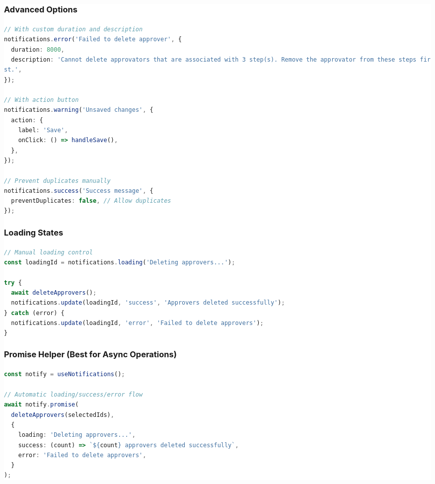 ### Advanced Options

```typescript
// With custom duration and description
notifications.error('Failed to delete approver', {
  duration: 8000,
  description: 'Cannot delete approvators that are associated with 3 step(s). Remove the approvator from these steps first.',
});

// With action button
notifications.warning('Unsaved changes', {
  action: {
    label: 'Save',
    onClick: () => handleSave(),
  },
});

// Prevent duplicates manually
notifications.success('Success message', {
  preventDuplicates: false, // Allow duplicates
});
```

### Loading States

```typescript
// Manual loading control
const loadingId = notifications.loading('Deleting approvers...');

try {
  await deleteApprovers();
  notifications.update(loadingId, 'success', 'Approvers deleted successfully');
} catch (error) {
  notifications.update(loadingId, 'error', 'Failed to delete approvers');
}
```

### Promise Helper (Best for Async Operations)

```typescript
const notify = useNotifications();

// Automatic loading/success/error flow
await notify.promise(
  deleteApprovers(selectedIds),
  {
    loading: 'Deleting approvers...',
    success: (count) => `${count} approvers deleted successfully`,
    error: 'Failed to delete approvers',
  }
);
```
